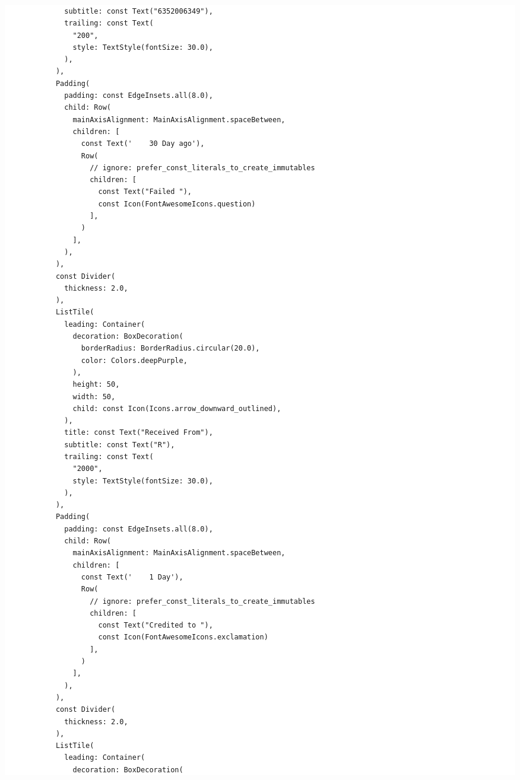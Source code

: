                   subtitle: const Text("6352006349"),
                  trailing: const Text(
                    "200",
                    style: TextStyle(fontSize: 30.0),
                  ),
                ),
                Padding(
                  padding: const EdgeInsets.all(8.0),
                  child: Row(
                    mainAxisAlignment: MainAxisAlignment.spaceBetween,
                    children: [
                      const Text('    30 Day ago'),
                      Row(
                        // ignore: prefer_const_literals_to_create_immutables
                        children: [
                          const Text("Failed "),
                          const Icon(FontAwesomeIcons.question)
                        ],
                      )
                    ],
                  ),
                ),
                const Divider(
                  thickness: 2.0,
                ),
                ListTile(
                  leading: Container(
                    decoration: BoxDecoration(
                      borderRadius: BorderRadius.circular(20.0),
                      color: Colors.deepPurple,
                    ),
                    height: 50,
                    width: 50,
                    child: const Icon(Icons.arrow_downward_outlined),
                  ),
                  title: const Text("Received From"),
                  subtitle: const Text("R"),
                  trailing: const Text(
                    "2000",
                    style: TextStyle(fontSize: 30.0),
                  ),
                ),
                Padding(
                  padding: const EdgeInsets.all(8.0),
                  child: Row(
                    mainAxisAlignment: MainAxisAlignment.spaceBetween,
                    children: [
                      const Text('    1 Day'),
                      Row(
                        // ignore: prefer_const_literals_to_create_immutables
                        children: [
                          const Text("Credited to "),
                          const Icon(FontAwesomeIcons.exclamation)
                        ],
                      )
                    ],
                  ),
                ),
                const Divider(
                  thickness: 2.0,
                ),
                ListTile(
                  leading: Container(
                    decoration: BoxDecoration(